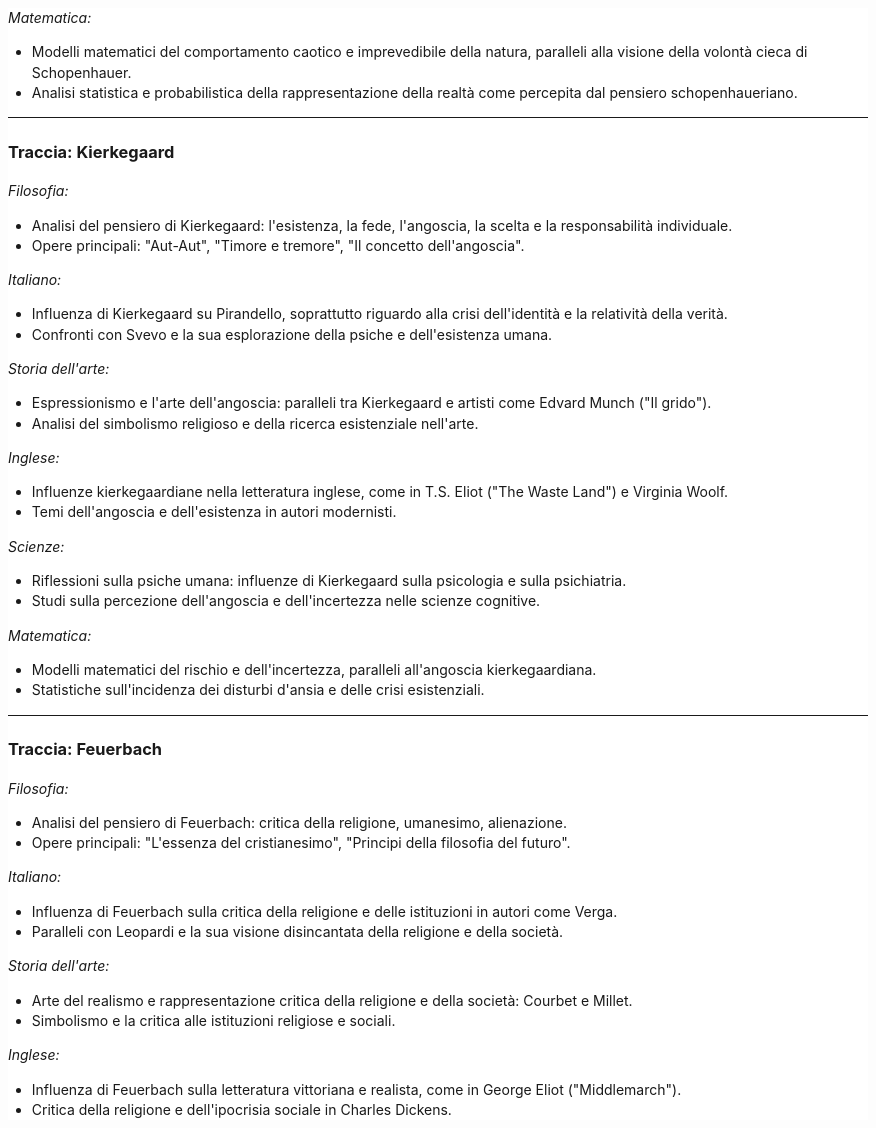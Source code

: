 *Matematica:*
- Modelli matematici del comportamento caotico e imprevedibile della natura, paralleli alla visione della volontà cieca di Schopenhauer.
- Analisi statistica e probabilistica della rappresentazione della realtà come percepita dal pensiero schopenhaueriano.

---

### Traccia: Kierkegaard

*Filosofia:*
- Analisi del pensiero di Kierkegaard: l'esistenza, la fede, l'angoscia, la scelta e la responsabilità individuale.
- Opere principali: "Aut-Aut", "Timore e tremore", "Il concetto dell'angoscia".

*Italiano:*
- Influenza di Kierkegaard su Pirandello, soprattutto riguardo alla crisi dell'identità e la relatività della verità.
- Confronti con Svevo e la sua esplorazione della psiche e dell'esistenza umana.

*Storia dell'arte:*
- Espressionismo e l'arte dell'angoscia: paralleli tra Kierkegaard e artisti come Edvard Munch ("Il grido").
- Analisi del simbolismo religioso e della ricerca esistenziale nell'arte.

*Inglese:*
- Influenze kierkegaardiane nella letteratura inglese, come in T.S. Eliot ("The Waste Land") e Virginia Woolf.
- Temi dell'angoscia e dell'esistenza in autori modernisti.

*Scienze:*
- Riflessioni sulla psiche umana: influenze di Kierkegaard sulla psicologia e sulla psichiatria.
- Studi sulla percezione dell'angoscia e dell'incertezza nelle scienze cognitive.

*Matematica:*
- Modelli matematici del rischio e dell'incertezza, paralleli all'angoscia kierkegaardiana.
- Statistiche sull'incidenza dei disturbi d'ansia e delle crisi esistenziali.

---

### Traccia: Feuerbach

*Filosofia:*
- Analisi del pensiero di Feuerbach: critica della religione, umanesimo, alienazione.
- Opere principali: "L'essenza del cristianesimo", "Principi della filosofia del futuro".

*Italiano:*
- Influenza di Feuerbach sulla critica della religione e delle istituzioni in autori come Verga.
- Paralleli con Leopardi e la sua visione disincantata della religione e della società.

*Storia dell'arte:*
- Arte del realismo e rappresentazione critica della religione e della società: Courbet e Millet.
- Simbolismo e la critica alle istituzioni religiose e sociali.

*Inglese:*
- Influenza di Feuerbach sulla letteratura vittoriana e realista, come in George Eliot ("Middlemarch").
- Critica della religione e dell'ipocrisia sociale in Charles Dickens.
